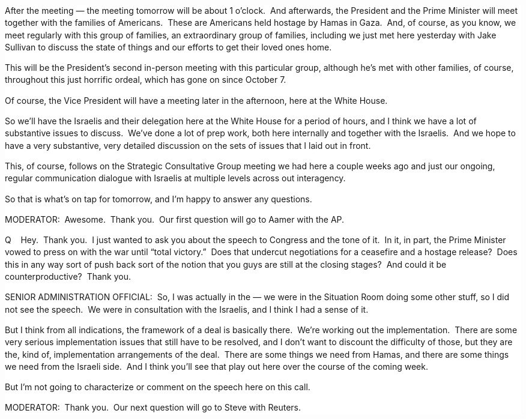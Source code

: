 After the meeting — the meeting tomorrow will be about 1 o’clock.  And
afterwards, the President and the Prime Minister will meet together with
the families of Americans.  These are Americans held hostage by Hamas in
Gaza.  And, of course, as you know, we meet regularly with this group of
families, an extraordinary group of families, including we just met here
yesterday with Jake Sullivan to discuss the state of things and our
efforts to get their loved ones home.

This will be the President’s second in-person meeting with this
particular group, although he’s met with other families, of course,
throughout this just horrific ordeal, which has gone on since October 7.

Of course, the Vice President will have a meeting later in the
afternoon, here at the White House.

So we’ll have the Israelis and their delegation here at the White House
for a period of hours, and I think we have a lot of substantive issues
to discuss.  We’ve done a lot of prep work, both here internally and
together with the Israelis.  And we hope to have a very substantive,
very detailed discussion on the sets of issues that I laid out in front.

This, of course, follows on the Strategic Consultative Group meeting we
had here a couple weeks ago and just our ongoing, regular communication
dialogue with Israelis at multiple levels across out interagency.

So that is what’s on tap for tomorrow, and I’m happy to answer any
questions.

MODERATOR:  Awesome.  Thank you.  Our first question will go to Aamer
with the AP.

Q    Hey.  Thank you.  I just wanted to ask you about the speech to
Congress and the tone of it.  In it, in part, the Prime Minister vowed
to press on with the war until “total victory.”  Does that undercut
negotiations for a ceasefire and a hostage release?  Does this in any
way sort of push back sort of the notion that you guys are still at the
closing stages?  And could it be counterproductive?  Thank you.

SENIOR ADMINISTRATION OFFICIAL:  So, I was actually in the — we were in
the Situation Room doing some other stuff, so I did not see the speech. 
We were in consultation with the Israelis, and I think I had a sense of
it. 

But I think from all indications, the framework of a deal is basically
there.  We’re working out the implementation.  There are some very
serious implementation issues that still have to be resolved, and I
don’t want to discount the difficulty of those, but they are the, kind
of, implementation arrangements of the deal.  There are some things we
need from Hamas, and there are some things we need from the Israeli
side.  And I think you’ll see that play out here over the course of the
coming week.

But I’m not going to characterize or comment on the speech here on this
call.

MODERATOR:  Thank you.  Our next question will go to Steve with Reuters.
